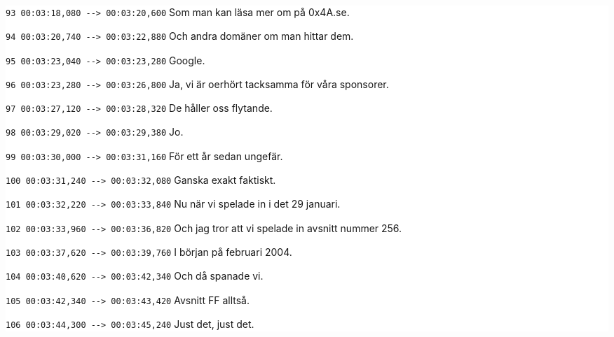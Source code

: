 

`93 00:03:18,080 --> 00:03:20,600`
Som man kan läsa mer om på 0x4A.se.



`94 00:03:20,740 --> 00:03:22,880`
Och andra domäner om man hittar dem.



`95 00:03:23,040 --> 00:03:23,280`
Google.



`96 00:03:23,280 --> 00:03:26,800`
Ja, vi är oerhört tacksamma för våra sponsorer.



`97 00:03:27,120 --> 00:03:28,320`
De håller oss flytande.



`98 00:03:29,020 --> 00:03:29,380`
Jo.



`99 00:03:30,000 --> 00:03:31,160`
För ett år sedan ungefär.



`100 00:03:31,240 --> 00:03:32,080`
Ganska exakt faktiskt.



`101 00:03:32,220 --> 00:03:33,840`
Nu när vi spelade in i det 29 januari.



`102 00:03:33,960 --> 00:03:36,820`
Och jag tror att vi spelade in avsnitt nummer 256.



`103 00:03:37,620 --> 00:03:39,760`
I början på februari 2004.



`104 00:03:40,620 --> 00:03:42,340`
Och då spanade vi.



`105 00:03:42,340 --> 00:03:43,420`
Avsnitt FF alltså.



`106 00:03:44,300 --> 00:03:45,240`
Just det, just det.
